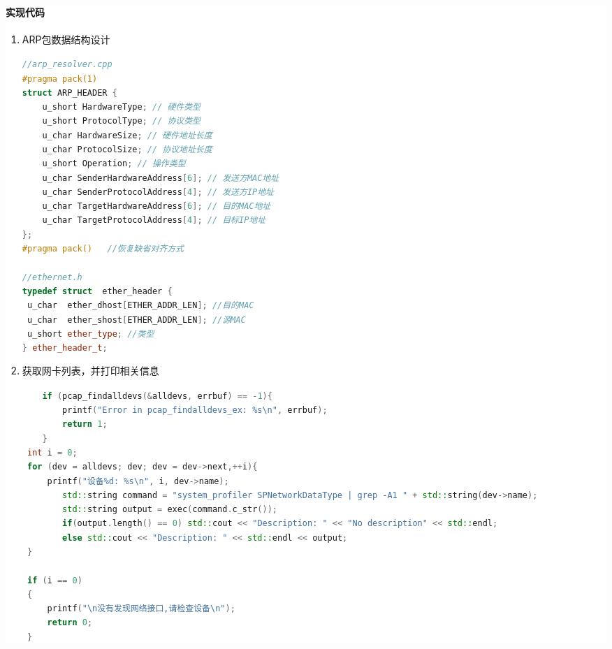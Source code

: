 


#### 实现代码

1. ARP包数据结构设计

   ```c++
   //arp_resolver.cpp
   #pragma pack(1)
   struct ARP_HEADER {
       u_short HardwareType; // 硬件类型
       u_short ProtocolType; // 协议类型
       u_char HardwareSize; // 硬件地址长度
       u_char ProtocolSize; // 协议地址长度
       u_short Operation; // 操作类型
       u_char SenderHardwareAddress[6]; // 发送方MAC地址
       u_char SenderProtocolAddress[4]; // 发送方IP地址
       u_char TargetHardwareAddress[6]; // 目的MAC地址
       u_char TargetProtocolAddress[4]; // 目标IP地址
   };
   #pragma pack()   //恢复缺省对齐方式
   
   //ethernet.h
   typedef struct  ether_header {
   	u_char  ether_dhost[ETHER_ADDR_LEN]; //目的MAC
   	u_char  ether_shost[ETHER_ADDR_LEN]; //源MAC
   	u_short ether_type; //类型
   } ether_header_t;
   ```

2. 获取网卡列表，并打印相关信息

   ```cpp
       if (pcap_findalldevs(&alldevs, errbuf) == -1){
           printf("Error in pcap_findalldevs_ex: %s\n", errbuf);
           return 1;
       }
   	int i = 0;
   	for (dev = alldevs; dev; dev = dev->next,++i){
   		printf("设备%d: %s\n", i, dev->name);
           std::string command = "system_profiler SPNetworkDataType | grep -A1 " + std::string(dev->name);
           std::string output = exec(command.c_str());
           if(output.length() == 0) std::cout << "Description: " << "No description" << std::endl;
           else std::cout << "Description: " << std::endl << output;
   	}
   
   	if (i == 0)
   	{
   		printf("\n没有发现网络接口,请检查设备\n");
   		return 0;
   	}
   ```
